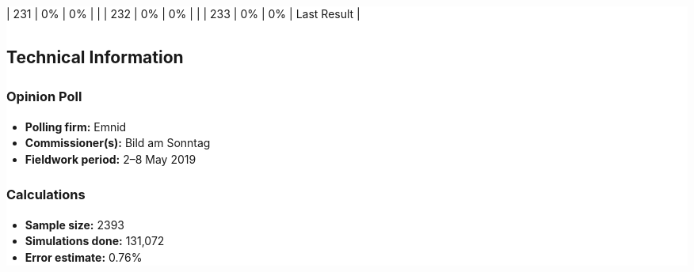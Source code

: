 | 231 | 0% | 0% |  |
| 232 | 0% | 0% |  |
| 233 | 0% | 0% | Last Result |


## Technical Information

### Opinion Poll

+ **Polling firm:** Emnid
+ **Commissioner(s):** Bild am Sonntag
+ **Fieldwork period:** 2–8 May 2019

### Calculations

+ **Sample size:** 2393
+ **Simulations done:** 131,072
+ **Error estimate:** 0.76%

